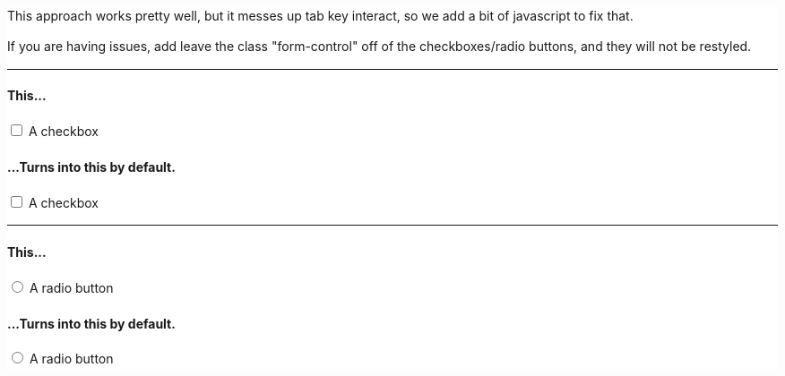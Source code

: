 This approach works pretty well, but it messes up tab key interact, so we add a bit of javascript to fix that.

If you are having issues, add leave the class "form-control" off of the checkboxes/radio buttons, and they will not be restyled.

---

<div class="row">
	<div class="col-md-6">
		<h4>This...</h4>
		<input type="checkbox" class="native-input" id="cb1"/>
		<label for="cb1">A checkbox</label>
	</div>
	<div class="col-md-6">
		<h4>...Turns into this by default.</h4>
		<input type="checkbox" class="form-control" id="cb2"/>
		<label for="cb2">A checkbox</label>
	</div>
</div>

---

<div class="row">
	<div class="col-md-6">
		<h4>This...</h4>
		<input type="radio" id="rb1"/>
		<label for="rb1">A radio button</label>
	</div>
	<div class="col-md-6">
		<h4>...Turns into this by default.</h4>
		<input type="radio" class="form-control" id="rb2"/>
		<label for="rb2">A radio button</label>
	</div>
</div>
